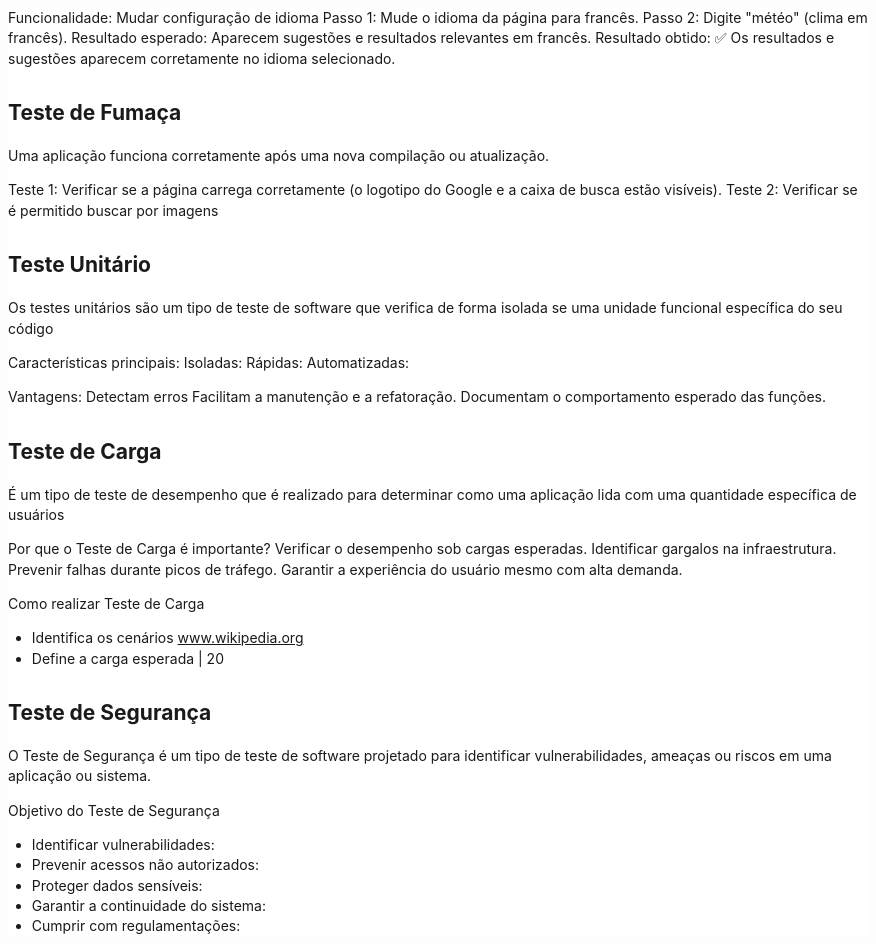 Funcionalidade: Mudar configuração de idioma
Passo 1: Mude o idioma da página para francês.
Passo 2: Digite "météo" (clima em francês).
Resultado esperado: Aparecem sugestões e resultados relevantes em francês.
Resultado obtido: ✅ Os resultados e sugestões aparecem corretamente no idioma selecionado.

## Teste de Fumaça
Uma aplicação funciona corretamente após uma nova compilação ou atualização.

Teste 1: Verificar se a página carrega corretamente (o logotipo do Google e a caixa de busca estão visíveis).
Teste 2: Verificar se é permitido buscar por imagens

## Teste Unitário
Os testes unitários são um tipo de teste de software que verifica de forma isolada se uma unidade funcional específica do seu código

Características principais:
Isoladas:
Rápidas:
Automatizadas:

Vantagens:
Detectam erros
Facilitam a manutenção e a refatoração.
Documentam o comportamento esperado das funções.

## Teste de Carga
É um tipo de teste de desempenho que é realizado para determinar como uma aplicação lida com uma quantidade específica de usuários

Por que o Teste de Carga é importante?
Verificar o desempenho sob cargas esperadas.
Identificar gargalos na infraestrutura.
Prevenir falhas durante picos de tráfego.
Garantir a experiência do usuário mesmo com alta demanda.

Como realizar Teste de Carga
+ Identifica os cenários www.wikipedia.org
+ Define a carga esperada | 20


## Teste de Segurança
O Teste de Segurança é um tipo de teste de software projetado para identificar vulnerabilidades, ameaças ou riscos em uma aplicação ou sistema.

Objetivo do Teste de Segurança
+ Identificar vulnerabilidades:
+ Prevenir acessos não autorizados:
+ Proteger dados sensíveis:
+ Garantir a continuidade do sistema:
+ Cumprir com regulamentações:
